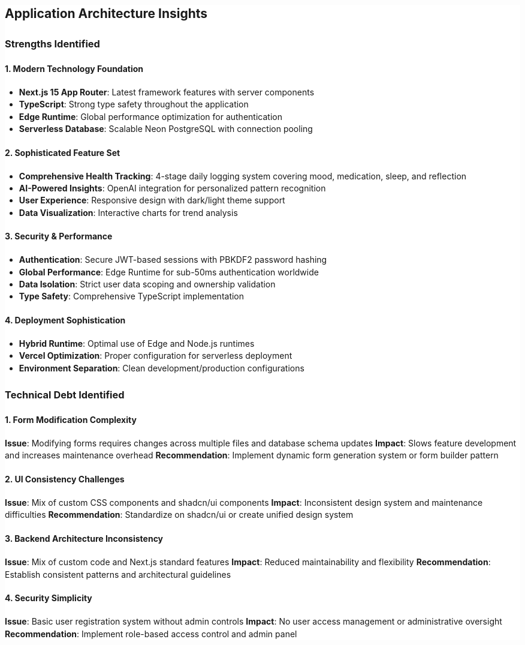 ## Application Architecture Insights

### Strengths Identified

#### 1. Modern Technology Foundation
- **Next.js 15 App Router**: Latest framework features with server components
- **TypeScript**: Strong type safety throughout the application
- **Edge Runtime**: Global performance optimization for authentication
- **Serverless Database**: Scalable Neon PostgreSQL with connection pooling

#### 2. Sophisticated Feature Set
- **Comprehensive Health Tracking**: 4-stage daily logging system covering mood, medication, sleep, and reflection
- **AI-Powered Insights**: OpenAI integration for personalized pattern recognition
- **User Experience**: Responsive design with dark/light theme support
- **Data Visualization**: Interactive charts for trend analysis

#### 3. Security & Performance
- **Authentication**: Secure JWT-based sessions with PBKDF2 password hashing
- **Global Performance**: Edge Runtime for sub-50ms authentication worldwide
- **Data Isolation**: Strict user data scoping and ownership validation
- **Type Safety**: Comprehensive TypeScript implementation

#### 4. Deployment Sophistication
- **Hybrid Runtime**: Optimal use of Edge and Node.js runtimes
- **Vercel Optimization**: Proper configuration for serverless deployment
- **Environment Separation**: Clean development/production configurations

### Technical Debt Identified

#### 1. Form Modification Complexity
**Issue**: Modifying forms requires changes across multiple files and database schema updates
**Impact**: Slows feature development and increases maintenance overhead
**Recommendation**: Implement dynamic form generation system or form builder pattern

#### 2. UI Consistency Challenges
**Issue**: Mix of custom CSS components and shadcn/ui components
**Impact**: Inconsistent design system and maintenance difficulties
**Recommendation**: Standardize on shadcn/ui or create unified design system

#### 3. Backend Architecture Inconsistency
**Issue**: Mix of custom code and Next.js standard features
**Impact**: Reduced maintainability and flexibility
**Recommendation**: Establish consistent patterns and architectural guidelines

#### 4. Security Simplicity
**Issue**: Basic user registration system without admin controls
**Impact**: No user access management or administrative oversight
**Recommendation**: Implement role-based access control and admin panel
